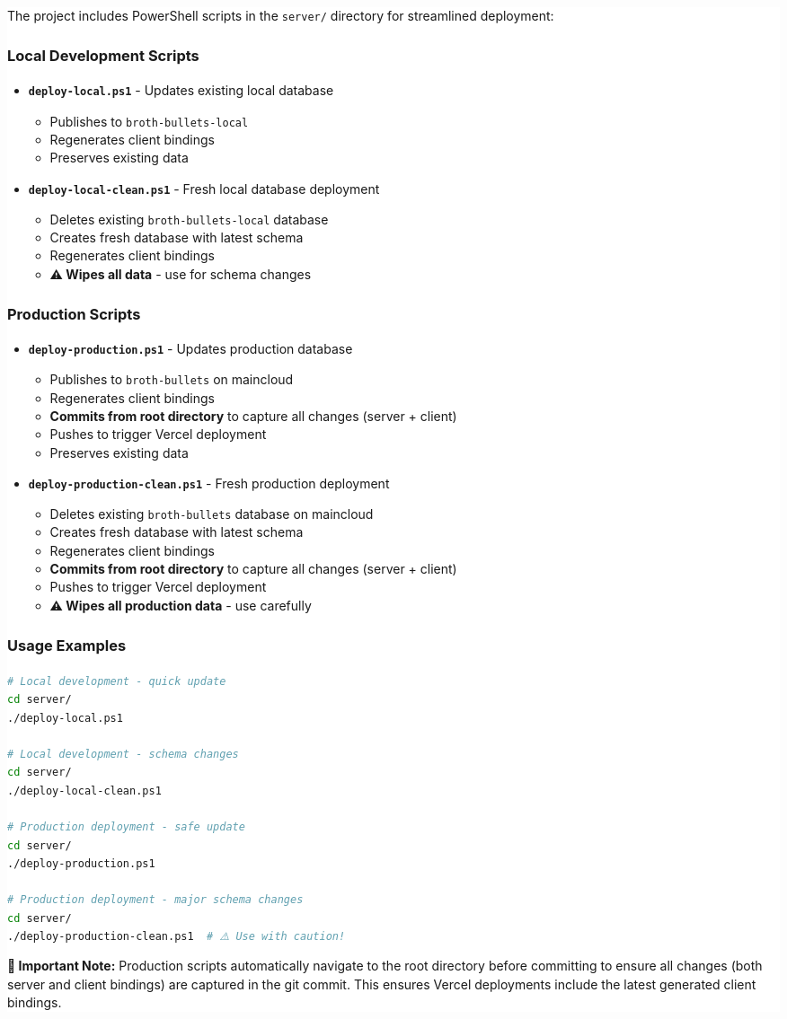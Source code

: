 The project includes PowerShell scripts in the `server/` directory for streamlined deployment:

### Local Development Scripts
- **`deploy-local.ps1`** - Updates existing local database
  - Publishes to `broth-bullets-local`
  - Regenerates client bindings
  - Preserves existing data

- **`deploy-local-clean.ps1`** - Fresh local database deployment
  - Deletes existing `broth-bullets-local` database
  - Creates fresh database with latest schema
  - Regenerates client bindings
  - **⚠️ Wipes all data** - use for schema changes

### Production Scripts
- **`deploy-production.ps1`** - Updates production database
  - Publishes to `broth-bullets` on maincloud
  - Regenerates client bindings
  - **Commits from root directory** to capture all changes (server + client)
  - Pushes to trigger Vercel deployment
  - Preserves existing data

- **`deploy-production-clean.ps1`** - Fresh production deployment
  - Deletes existing `broth-bullets` database on maincloud
  - Creates fresh database with latest schema
  - Regenerates client bindings
  - **Commits from root directory** to capture all changes (server + client)
  - Pushes to trigger Vercel deployment
  - **⚠️ Wipes all production data** - use carefully

### Usage Examples
```bash
# Local development - quick update
cd server/
./deploy-local.ps1

# Local development - schema changes
cd server/
./deploy-local-clean.ps1

# Production deployment - safe update
cd server/
./deploy-production.ps1

# Production deployment - major schema changes
cd server/
./deploy-production-clean.ps1  # ⚠️ Use with caution!
```

**📝 Important Note:** Production scripts automatically navigate to the root directory before committing to ensure all changes (both server and client bindings) are captured in the git commit. This ensures Vercel deployments include the latest generated client bindings.
